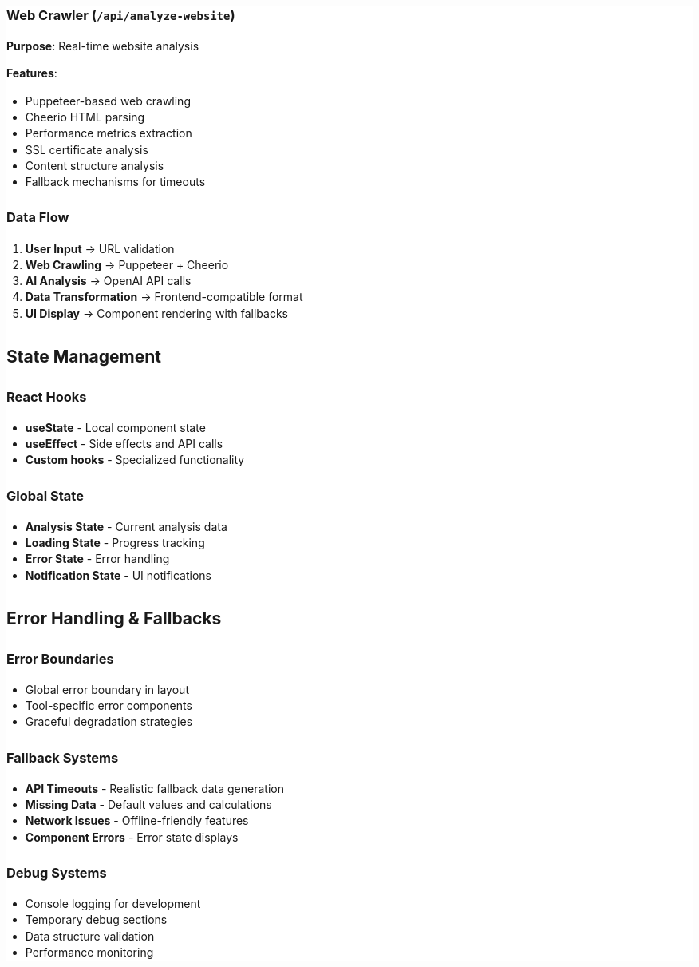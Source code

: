 ### Web Crawler (`/api/analyze-website`)
**Purpose**: Real-time website analysis

**Features**:
- Puppeteer-based web crawling
- Cheerio HTML parsing
- Performance metrics extraction
- SSL certificate analysis
- Content structure analysis
- Fallback mechanisms for timeouts

### Data Flow
1. **User Input** → URL validation
2. **Web Crawling** → Puppeteer + Cheerio
3. **AI Analysis** → OpenAI API calls
4. **Data Transformation** → Frontend-compatible format
5. **UI Display** → Component rendering with fallbacks

## State Management

### React Hooks
- **useState** - Local component state
- **useEffect** - Side effects and API calls
- **Custom hooks** - Specialized functionality

### Global State
- **Analysis State** - Current analysis data
- **Loading State** - Progress tracking
- **Error State** - Error handling
- **Notification State** - UI notifications

## Error Handling & Fallbacks

### Error Boundaries
- Global error boundary in layout
- Tool-specific error components
- Graceful degradation strategies

### Fallback Systems
- **API Timeouts** - Realistic fallback data generation
- **Missing Data** - Default values and calculations
- **Network Issues** - Offline-friendly features
- **Component Errors** - Error state displays

### Debug Systems
- Console logging for development
- Temporary debug sections
- Data structure validation
- Performance monitoring
